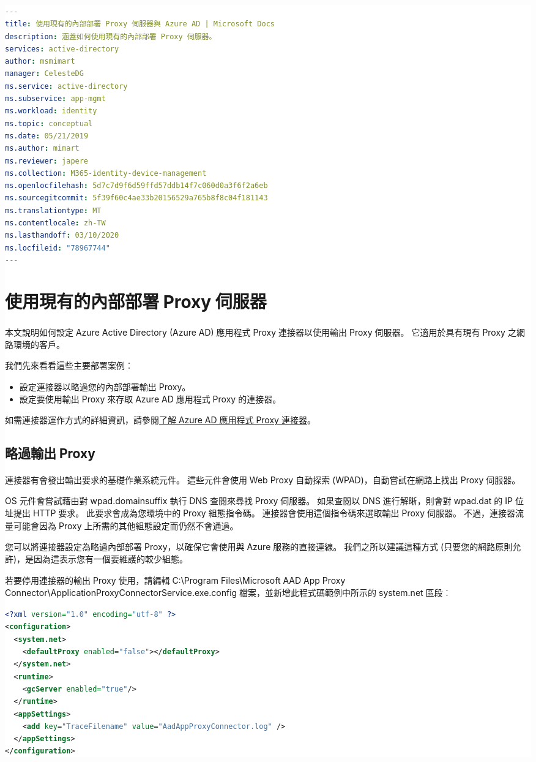 ```yaml
---
title: 使用現有的內部部署 Proxy 伺服器與 Azure AD | Microsoft Docs
description: 涵蓋如何使用現有的內部部署 Proxy 伺服器。
services: active-directory
author: msmimart
manager: CelesteDG
ms.service: active-directory
ms.subservice: app-mgmt
ms.workload: identity
ms.topic: conceptual
ms.date: 05/21/2019
ms.author: mimart
ms.reviewer: japere
ms.collection: M365-identity-device-management
ms.openlocfilehash: 5d7c7d9f6d59ffd57ddb14f7c060d0a3f6f2a6eb
ms.sourcegitcommit: 5f39f60c4ae33b20156529a765b8f8c04f181143
ms.translationtype: MT
ms.contentlocale: zh-TW
ms.lasthandoff: 03/10/2020
ms.locfileid: "78967744"
---
```

# <a name="work-with-existing-on-premises-proxy-servers"></a>使用現有的內部部署 Proxy 伺服器

本文說明如何設定 Azure Active Directory (Azure AD) 應用程式 Proxy 連接器以使用輸出 Proxy 伺服器。 它適用於具有現有 Proxy 之網路環境的客戶。

我們先來看看這些主要部署案例︰

* 設定連接器以略過您的內部部署輸出 Proxy。
* 設定要使用輸出 Proxy 來存取 Azure AD 應用程式 Proxy 的連接器。

如需連接器運作方式的詳細資訊，請參閱[了解 Azure AD 應用程式 Proxy 連接器](application-proxy-connectors.md)。

## <a name="bypass-outbound-proxies"></a>略過輸出 Proxy

連接器有會發出輸出要求的基礎作業系統元件。 這些元件會使用 Web Proxy 自動探索 (WPAD)，自動嘗試在網路上找出 Proxy 伺服器。

OS 元件會嘗試藉由對 wpad.domainsuffix 執行 DNS 查閱來尋找 Proxy 伺服器。 如果查閱以 DNS 進行解晰，則會對 wpad.dat 的 IP 位址提出 HTTP 要求。 此要求會成為您環境中的 Proxy 組態指令碼。 連接器會使用這個指令碼來選取輸出 Proxy 伺服器。 不過，連接器流量可能會因為 Proxy 上所需的其他組態設定而仍然不會通過。

您可以將連接器設定為略過內部部署 Proxy，以確保它會使用與 Azure 服務的直接連線。 我們之所以建議這種方式 (只要您的網路原則允許)，是因為這表示您有一個要維護的較少組態。

若要停用連接器的輸出 Proxy 使用，請編輯 C:\Program Files\Microsoft AAD App Proxy Connector\ApplicationProxyConnectorService.exe.config 檔案，並新增此程式碼範例中所示的 system.net 區段︰

```xml
<?xml version="1.0" encoding="utf-8" ?>
<configuration>
  <system.net>
    <defaultProxy enabled="false"></defaultProxy>
  </system.net>
  <runtime>
    <gcServer enabled="true"/>
  </runtime>
  <appSettings>
    <add key="TraceFilename" value="AadAppProxyConnector.log" />
  </appSettings>
</configuration>
```
